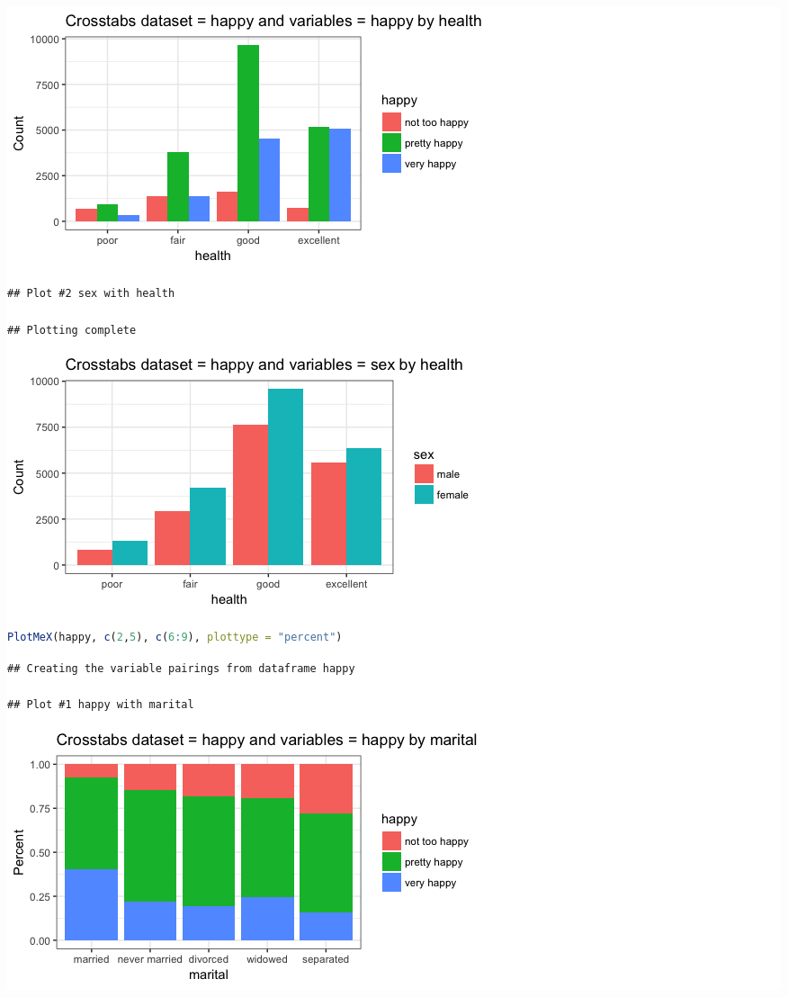 ![](/images/best9,%20-8.png)

    ## Plot #2 sex with health

    ## Plotting complete

![](/images/best9,%20-9.png)

``` r
PlotMeX(happy, c(2,5), c(6:9), plottype = "percent")
```

    ## Creating the variable pairings from dataframe happy

    ## Plot #1 happy with marital

![](/images/best9,%20-10.png)
